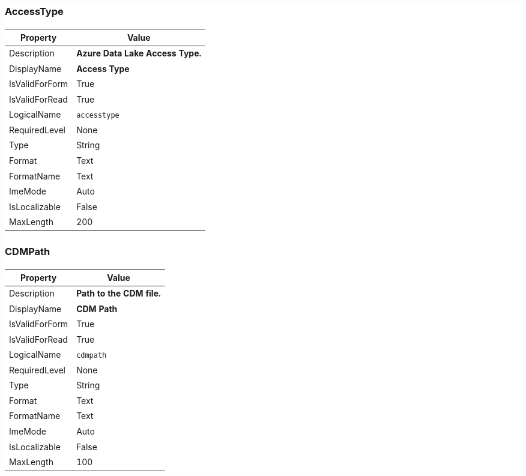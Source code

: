 
### <a name="BKMK_AccessType"></a> AccessType

|Property|Value|
|---|---|
|Description|**Azure Data Lake Access Type.**|
|DisplayName|**Access Type**|
|IsValidForForm|True|
|IsValidForRead|True|
|LogicalName|`accesstype`|
|RequiredLevel|None|
|Type|String|
|Format|Text|
|FormatName|Text|
|ImeMode|Auto|
|IsLocalizable|False|
|MaxLength|200|

### <a name="BKMK_CDMPath"></a> CDMPath

|Property|Value|
|---|---|
|Description|**Path to the CDM file.**|
|DisplayName|**CDM Path**|
|IsValidForForm|True|
|IsValidForRead|True|
|LogicalName|`cdmpath`|
|RequiredLevel|None|
|Type|String|
|Format|Text|
|FormatName|Text|
|ImeMode|Auto|
|IsLocalizable|False|
|MaxLength|100|
